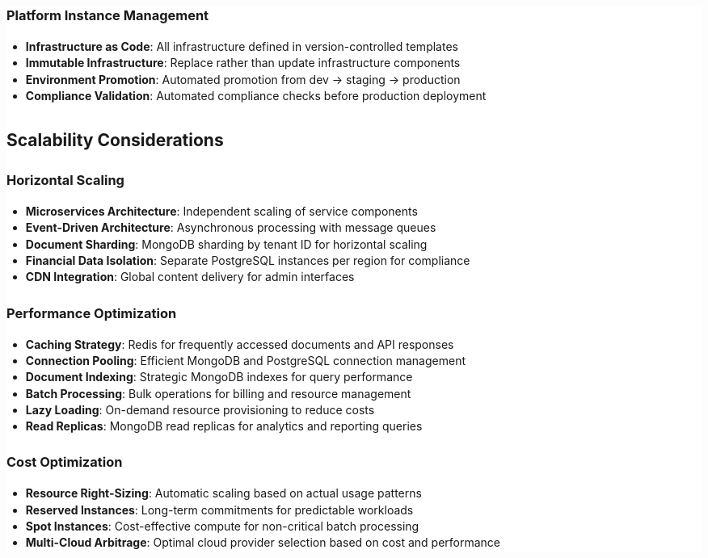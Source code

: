 ### Platform Instance Management
- **Infrastructure as Code**: All infrastructure defined in version-controlled templates
- **Immutable Infrastructure**: Replace rather than update infrastructure components
- **Environment Promotion**: Automated promotion from dev → staging → production
- **Compliance Validation**: Automated compliance checks before production deployment

## Scalability Considerations

### Horizontal Scaling
- **Microservices Architecture**: Independent scaling of service components
- **Event-Driven Architecture**: Asynchronous processing with message queues
- **Document Sharding**: MongoDB sharding by tenant ID for horizontal scaling
- **Financial Data Isolation**: Separate PostgreSQL instances per region for compliance
- **CDN Integration**: Global content delivery for admin interfaces

### Performance Optimization
- **Caching Strategy**: Redis for frequently accessed documents and API responses
- **Connection Pooling**: Efficient MongoDB and PostgreSQL connection management
- **Document Indexing**: Strategic MongoDB indexes for query performance
- **Batch Processing**: Bulk operations for billing and resource management
- **Lazy Loading**: On-demand resource provisioning to reduce costs
- **Read Replicas**: MongoDB read replicas for analytics and reporting queries

### Cost Optimization
- **Resource Right-Sizing**: Automatic scaling based on actual usage patterns
- **Reserved Instances**: Long-term commitments for predictable workloads
- **Spot Instances**: Cost-effective compute for non-critical batch processing
- **Multi-Cloud Arbitrage**: Optimal cloud provider selection based on cost and performance
